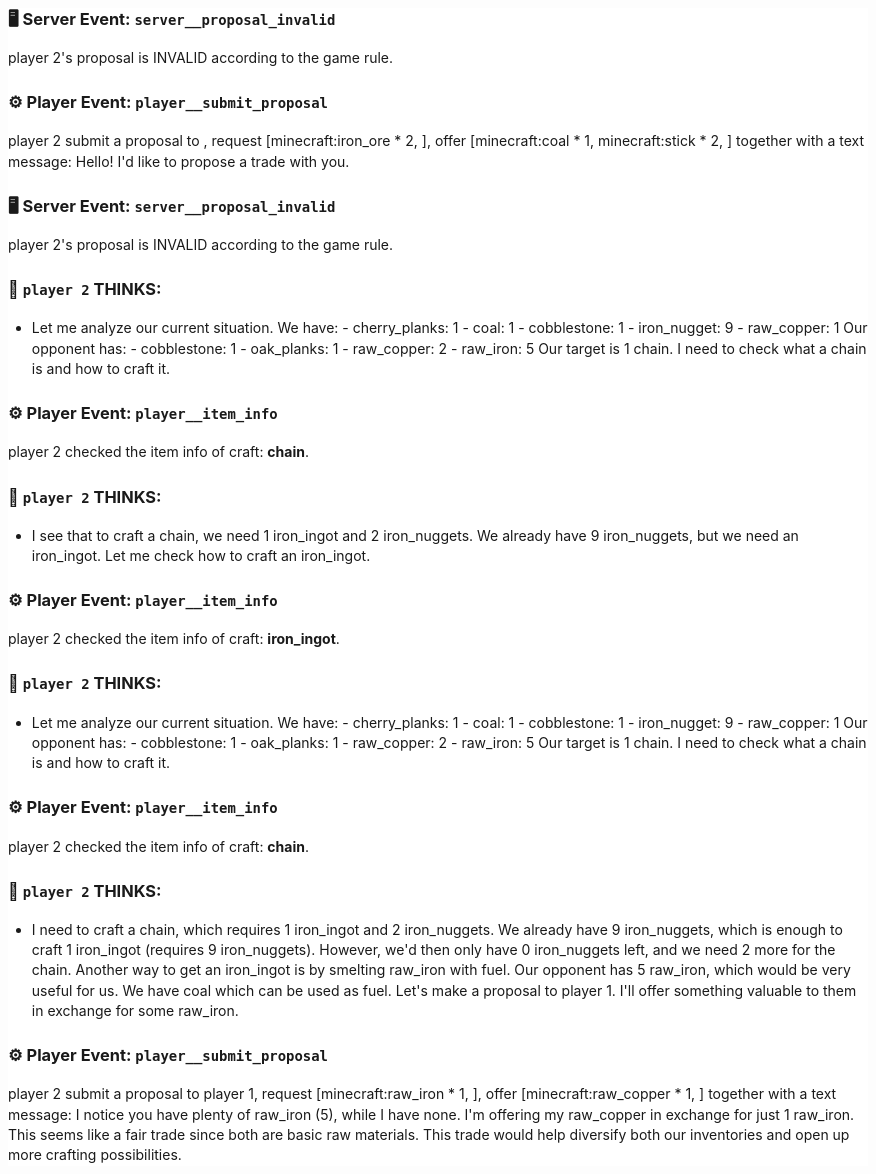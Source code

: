 
### 🖥 Server Event: `server__proposal_invalid`
player 2's proposal is INVALID according to the game rule.


### ⚙️ Player Event: `player__submit_proposal`
player 2 submit a proposal to <UNKNOWN>, request [minecraft:iron_ore * 2, ], offer [minecraft:coal * 1, minecraft:stick * 2, ] together with a text message: Hello! I'd like to propose a trade with you.


### 🖥 Server Event: `server__proposal_invalid`
player 2's proposal is INVALID according to the game rule.


### 🧠 `player 2` THINKS:
- Let me analyze our current situation. We have: - cherry_planks: 1 - coal: 1 - cobblestone: 1 - iron_nugget: 9 - raw_copper: 1  Our opponent has: - cobblestone: 1 - oak_planks: 1 - raw_copper: 2 - raw_iron: 5  Our target is 1 chain. I need to check what a chain is and how to craft it.

### ⚙️ Player Event: `player__item_info`
player 2 checked the item info of craft: **chain**.


### 🧠 `player 2` THINKS:
- I see that to craft a chain, we need 1 iron_ingot and 2 iron_nuggets. We already have 9 iron_nuggets, but we need an iron_ingot. Let me check how to craft an iron_ingot.

### ⚙️ Player Event: `player__item_info`
player 2 checked the item info of craft: **iron_ingot**.


### 🧠 `player 2` THINKS:
- Let me analyze our current situation. We have: - cherry_planks: 1 - coal: 1 - cobblestone: 1 - iron_nugget: 9 - raw_copper: 1  Our opponent has: - cobblestone: 1 - oak_planks: 1 - raw_copper: 2 - raw_iron: 5  Our target is 1 chain. I need to check what a chain is and how to craft it.

### ⚙️ Player Event: `player__item_info`
player 2 checked the item info of craft: **chain**.


### 🧠 `player 2` THINKS:
- I need to craft a chain, which requires 1 iron_ingot and 2 iron_nuggets. We already have 9 iron_nuggets, which is enough to craft 1 iron_ingot (requires 9 iron_nuggets). However, we'd then only have 0 iron_nuggets left, and we need 2 more for the chain.  Another way to get an iron_ingot is by smelting raw_iron with fuel. Our opponent has 5 raw_iron, which would be very useful for us. We have coal which can be used as fuel.  Let's make a proposal to player 1. I'll offer something valuable to them in exchange for some raw_iron.

### ⚙️ Player Event: `player__submit_proposal`
player 2 submit a proposal to player 1, request [minecraft:raw_iron * 1, ], offer [minecraft:raw_copper * 1, ] together with a text message: I notice you have plenty of raw_iron (5), while I have none. I'm offering my raw_copper in exchange for just 1 raw_iron. This seems like a fair trade since both are basic raw materials. This trade would help diversify both our inventories and open up more crafting possibilities.
